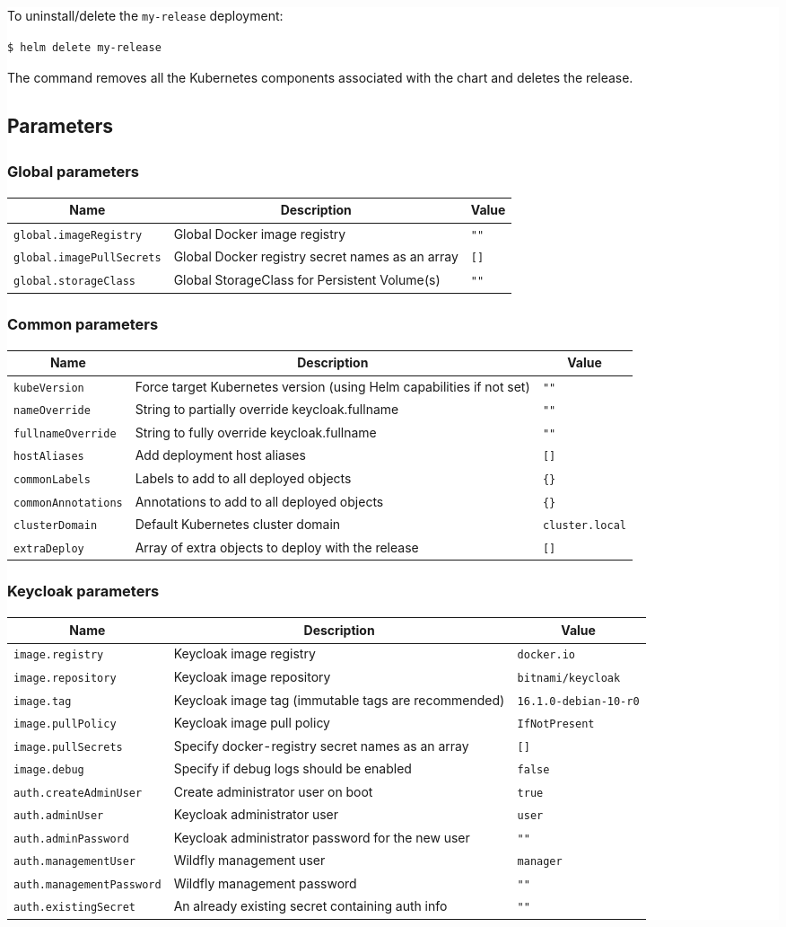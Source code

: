 To uninstall/delete the `my-release` deployment:

```bash
$ helm delete my-release
```

The command removes all the Kubernetes components associated with the chart and deletes the release.

## Parameters

### Global parameters

| Name                      | Description                                     | Value |
| ------------------------- | ----------------------------------------------- | ----- |
| `global.imageRegistry`    | Global Docker image registry                    | `""`  |
| `global.imagePullSecrets` | Global Docker registry secret names as an array | `[]`  |
| `global.storageClass`     | Global StorageClass for Persistent Volume(s)    | `""`  |


### Common parameters

| Name                | Description                                                          | Value           |
| ------------------- | -------------------------------------------------------------------- | --------------- |
| `kubeVersion`       | Force target Kubernetes version (using Helm capabilities if not set) | `""`            |
| `nameOverride`      | String to partially override keycloak.fullname                       | `""`            |
| `fullnameOverride`  | String to fully override keycloak.fullname                           | `""`            |
| `hostAliases`       | Add deployment host aliases                                          | `[]`            |
| `commonLabels`      | Labels to add to all deployed objects                                | `{}`            |
| `commonAnnotations` | Annotations to add to all deployed objects                           | `{}`            |
| `clusterDomain`     | Default Kubernetes cluster domain                                    | `cluster.local` |
| `extraDeploy`       | Array of extra objects to deploy with the release                    | `[]`            |


### Keycloak parameters

| Name                              | Description                                                                                   | Value                  |
| --------------------------------- | --------------------------------------------------------------------------------------------- | ---------------------- |
| `image.registry`                  | Keycloak image registry                                                                       | `docker.io`            |
| `image.repository`                | Keycloak image repository                                                                     | `bitnami/keycloak`     |
| `image.tag`                       | Keycloak image tag (immutable tags are recommended)                                           | `16.1.0-debian-10-r0`  |
| `image.pullPolicy`                | Keycloak image pull policy                                                                    | `IfNotPresent`         |
| `image.pullSecrets`               | Specify docker-registry secret names as an array                                              | `[]`                   |
| `image.debug`                     | Specify if debug logs should be enabled                                                       | `false`                |
| `auth.createAdminUser`            | Create administrator user on boot                                                             | `true`                 |
| `auth.adminUser`                  | Keycloak administrator user                                                                   | `user`                 |
| `auth.adminPassword`              | Keycloak administrator password for the new user                                              | `""`                   |
| `auth.managementUser`             | Wildfly management user                                                                       | `manager`              |
| `auth.managementPassword`         | Wildfly management password                                                                   | `""`                   |
| `auth.existingSecret`             | An already existing secret containing auth info                                               | `""`                   |